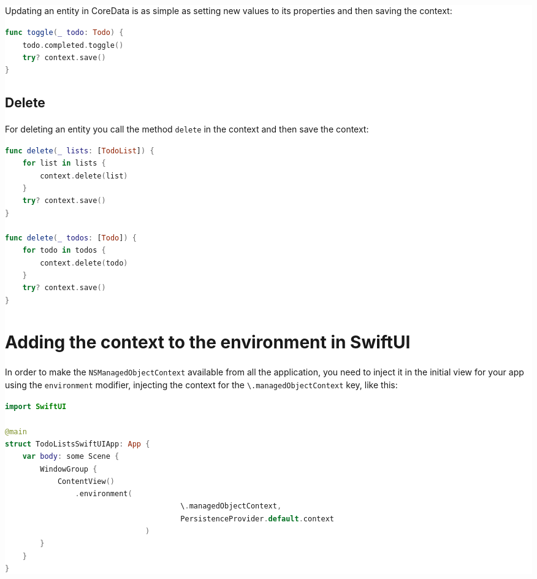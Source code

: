 Updating an entity in CoreData is as simple as setting new values to its properties and then saving the context:

```swift
func toggle(_ todo: Todo) {
    todo.completed.toggle()
    try? context.save()
}
```

## Delete

For deleting an entity you call the method `delete` in the context and then save the context:

```swift
func delete(_ lists: [TodoList]) {
    for list in lists {
        context.delete(list)
    }
    try? context.save()
}

func delete(_ todos: [Todo]) {
    for todo in todos {
        context.delete(todo)
    }
    try? context.save()
}
```

# Adding the context to the environment in SwiftUI

In order to make the `NSManagedObjectContext` available from all the application, you need to inject it in the initial view for your app using the `environment` modifier, injecting the context for the `\.managedObjectContext` key, like this:

```swift
import SwiftUI

@main
struct TodoListsSwiftUIApp: App {
    var body: some Scene {
        WindowGroup {
            ContentView()
                .environment(
										\.managedObjectContext, 
										PersistenceProvider.default.context
								)
        }
    }
}
```
